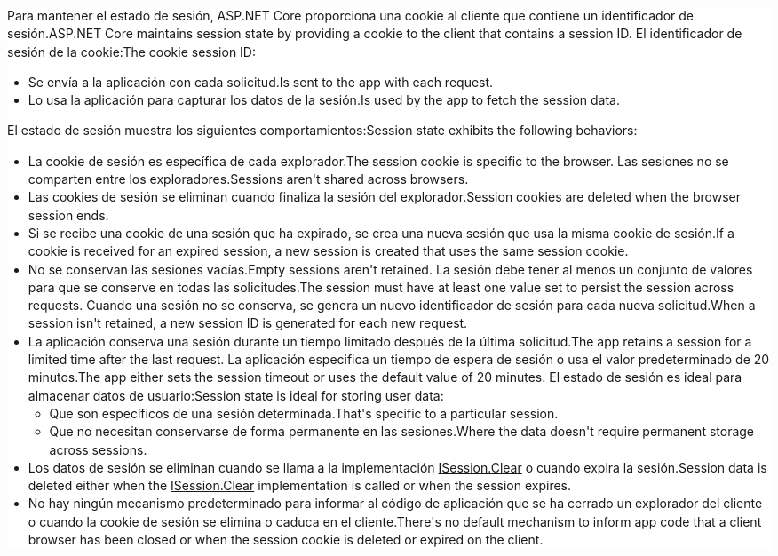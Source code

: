 <span data-ttu-id="b2cbc-152">Para mantener el estado de sesión, ASP.NET Core proporciona una cookie al cliente que contiene un identificador de sesión.</span><span class="sxs-lookup"><span data-stu-id="b2cbc-152">ASP.NET Core maintains session state by providing a cookie to the client that contains a session ID.</span></span> <span data-ttu-id="b2cbc-153">El identificador de sesión de la cookie:</span><span class="sxs-lookup"><span data-stu-id="b2cbc-153">The cookie session ID:</span></span>

* <span data-ttu-id="b2cbc-154">Se envía a la aplicación con cada solicitud.</span><span class="sxs-lookup"><span data-stu-id="b2cbc-154">Is sent to the app with each request.</span></span>
* <span data-ttu-id="b2cbc-155">Lo usa la aplicación para capturar los datos de la sesión.</span><span class="sxs-lookup"><span data-stu-id="b2cbc-155">Is used by the app to fetch the session data.</span></span>

<span data-ttu-id="b2cbc-156">El estado de sesión muestra los siguientes comportamientos:</span><span class="sxs-lookup"><span data-stu-id="b2cbc-156">Session state exhibits the following behaviors:</span></span>

* <span data-ttu-id="b2cbc-157">La cookie de sesión es específica de cada explorador.</span><span class="sxs-lookup"><span data-stu-id="b2cbc-157">The session cookie is specific to the browser.</span></span> <span data-ttu-id="b2cbc-158">Las sesiones no se comparten entre los exploradores.</span><span class="sxs-lookup"><span data-stu-id="b2cbc-158">Sessions aren't shared across browsers.</span></span>
* <span data-ttu-id="b2cbc-159">Las cookies de sesión se eliminan cuando finaliza la sesión del explorador.</span><span class="sxs-lookup"><span data-stu-id="b2cbc-159">Session cookies are deleted when the browser session ends.</span></span>
* <span data-ttu-id="b2cbc-160">Si se recibe una cookie de una sesión que ha expirado, se crea una nueva sesión que usa la misma cookie de sesión.</span><span class="sxs-lookup"><span data-stu-id="b2cbc-160">If a cookie is received for an expired session, a new session is created that uses the same session cookie.</span></span>
* <span data-ttu-id="b2cbc-161">No se conservan las sesiones vacías.</span><span class="sxs-lookup"><span data-stu-id="b2cbc-161">Empty sessions aren't retained.</span></span> <span data-ttu-id="b2cbc-162">La sesión debe tener al menos un conjunto de valores para que se conserve en todas las solicitudes.</span><span class="sxs-lookup"><span data-stu-id="b2cbc-162">The session must have at least one value set to persist the session across requests.</span></span> <span data-ttu-id="b2cbc-163">Cuando una sesión no se conserva, se genera un nuevo identificador de sesión para cada nueva solicitud.</span><span class="sxs-lookup"><span data-stu-id="b2cbc-163">When a session isn't retained, a new session ID is generated for each new request.</span></span>
* <span data-ttu-id="b2cbc-164">La aplicación conserva una sesión durante un tiempo limitado después de la última solicitud.</span><span class="sxs-lookup"><span data-stu-id="b2cbc-164">The app retains a session for a limited time after the last request.</span></span> <span data-ttu-id="b2cbc-165">La aplicación especifica un tiempo de espera de sesión o usa el valor predeterminado de 20 minutos.</span><span class="sxs-lookup"><span data-stu-id="b2cbc-165">The app either sets the session timeout or uses the default value of 20 minutes.</span></span> <span data-ttu-id="b2cbc-166">El estado de sesión es ideal para almacenar datos de usuario:</span><span class="sxs-lookup"><span data-stu-id="b2cbc-166">Session state is ideal for storing user data:</span></span>
  * <span data-ttu-id="b2cbc-167">Que son específicos de una sesión determinada.</span><span class="sxs-lookup"><span data-stu-id="b2cbc-167">That's specific to a particular session.</span></span>
  * <span data-ttu-id="b2cbc-168">Que no necesitan conservarse de forma permanente en las sesiones.</span><span class="sxs-lookup"><span data-stu-id="b2cbc-168">Where the data doesn't require permanent storage across sessions.</span></span>
* <span data-ttu-id="b2cbc-169">Los datos de sesión se eliminan cuando se llama a la implementación [ISession.Clear](/dotnet/api/microsoft.aspnetcore.http.isession.clear) o cuando expira la sesión.</span><span class="sxs-lookup"><span data-stu-id="b2cbc-169">Session data is deleted either when the [ISession.Clear](/dotnet/api/microsoft.aspnetcore.http.isession.clear) implementation is called or when the session expires.</span></span>
* <span data-ttu-id="b2cbc-170">No hay ningún mecanismo predeterminado para informar al código de aplicación que se ha cerrado un explorador del cliente o cuando la cookie de sesión se elimina o caduca en el cliente.</span><span class="sxs-lookup"><span data-stu-id="b2cbc-170">There's no default mechanism to inform app code that a client browser has been closed or when the session cookie is deleted or expired on the client.</span></span>